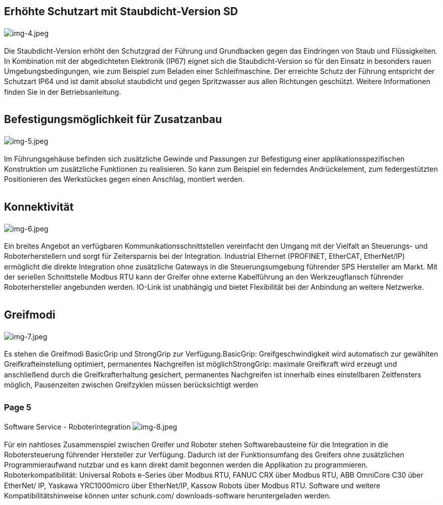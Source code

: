## Erhöhte Schutzart mit Staubdicht-Version SD

![img-4.jpeg](img-4.jpeg)

Die Staubdicht-Version erhöht den Schutzgrad der Führung und Grundbacken gegen das Eindringen von Staub und Flüssigkeiten. In Kombination mit der abgedichteten Elektronik (IP67) eignet sich die Staubdicht-Version so für den Einsatz in besonders rauen Umgebungsbedingungen, wie zum Beispiel zum Beladen einer Schleifmaschine. Der erreichte Schutz der Führung entspricht der Schutzart IP64 und ist damit absolut staubdicht und gegen Spritzwasser aus allen Richtungen geschützt. Weitere Informationen finden Sie in der Betriebsanleitung.

## Befestigungsmöglichkeit für Zusatzanbau

![img-5.jpeg](img-5.jpeg)

Im Führungsgehäuse befinden sich zusätzliche Gewinde und Passungen zur Befestigung einer applikationsspezifischen Konstruktion um zusätzliche Funktionen zu realisieren. So kann zum Beispiel ein federndes Andrückelement, zum federgestützten Positionieren des Werkstückes gegen einen Anschlag, montiert werden.

## Konnektivität

![img-6.jpeg](img-6.jpeg)

Ein breites Angebot an verfügbaren Kommunikationsschnittstellen vereinfacht den Umgang mit der Vielfalt an Steuerungs- und Roboterherstellern und sorgt für Zeitersparnis bei der Integration. Industrial Ethernet (PROFINET, EtherCAT, EtherNet/IP) ermöglicht die direkte Integration ohne zusätzliche Gateways in die Steuerungsumgebung führender SPS Hersteller am Markt. Mit der seriellen Schnittstelle Modbus RTU kann der Greifer ohne externe Kabelführung an den Werkzeugflansch führender Roboterhersteller angebunden werden. IO-Link ist unabhängig und bietet Flexibilität bei der Anbindung an weitere Netzwerke.

## Greifmodi

![img-7.jpeg](img-7.jpeg)

Es stehen die Greifmodi BasicGrip und StrongGrip zur Verfügung.BasicGrip: Greifgeschwindigkeit wird automatisch zur gewählten Greifkrafteinstellung optimiert, permanentes Nachgreifen ist möglichStrongGrip: maximale Greifkraft wird erzeugt und anschließend durch die Greifkrafterhaltung gesichert, permanentes Nachgreifen ist innerhalb eines einstellbaren Zeitfensters möglich, Pausenzeiten zwischen Greifzyklen müssen berücksichtigt werden

### Page 5
Software Service - Roboterintegration
![img-8.jpeg](img-8.jpeg)

Für ein nahtloses Zusammenspiel zwischen Greifer und Roboter stehen Softwarebausteine für die Integration in die Robotersteuerung führender Hersteller zur Verfügung. Dadurch ist der Funktionsumfang des Greifers ohne zusätzlichen Programmieraufwand nutzbar und es kann direkt damit begonnen werden die Applikation zu programmieren. Roboterkompatibilität: Universal Robots e-Series über Modbus RTU, FANUC CRX über Modbus RTU, ABB OmniCore C30 über EtherNet/ IP, Yaskawa YRC1000micro über EtherNet/IP, Kassow Robots über Modbus RTU. Software und weitere Kompatibilitätshinweise können unter schunk.com/ downloads-software heruntergeladen werden.
